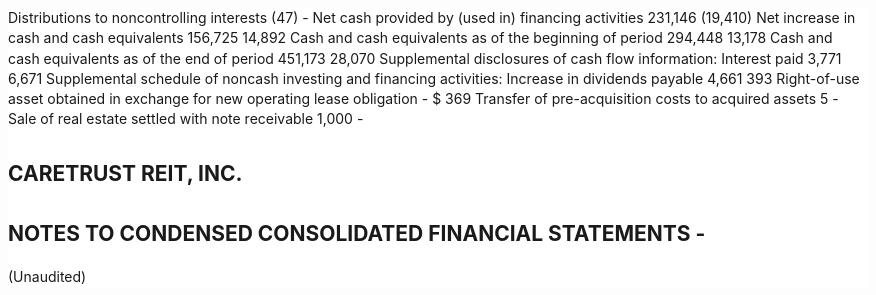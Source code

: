<td>Distributions to noncontrolling interests</td>
<td>(47)</td>
<td>-</td>
</tr>
<tr>
<td>Net cash provided by (used in) financing activities</td>
<td>231,146</td>
<td>(19,410)</td>
</tr>
<tr>
<td>Net increase in cash and cash equivalents</td>
<td>156,725</td>
<td>14,892</td>
</tr>
<tr>
<td>Cash and cash equivalents as of the beginning of period</td>
<td>294,448</td>
<td>13,178</td>
</tr>
<tr>
<td>Cash and cash equivalents as of the end of period</td>
<td>451,173</td>
<td>28,070</td>
</tr>
<tr>
<td>Supplemental disclosures of cash flow information:</td>
<td></td>
<td></td>
</tr>
<tr>
<td>Interest paid</td>
<td>3,771</td>
<td>6,671</td>
</tr>
<tr>
<td>Supplemental schedule of noncash investing and financing activities:</td>
<td></td>
<td></td>
</tr>
<tr>
<td>Increase in dividends payable</td>
<td>4,661</td>
<td>393</td>
</tr>
<tr>
<td>Right-of-use asset obtained in exchange for new operating lease obligation</td>
<td>-  $</td>
<td>369</td>
</tr>
<tr>
<td>Transfer of pre-acquisition costs to acquired assets</td>
<td>5</td>
<td>-</td>
</tr>
<tr>
<td>Sale of real estate settled with note receivable</td>
<td>1,000</td>
<td>-</td>
</tr>
</tbody>
</table>
<h2>CARETRUST REIT, INC.</h2>
<h2>NOTES TO CONDENSED CONSOLIDATED FINANCIAL STATEMENTS -</h2>
<p>(Unaudited)</p>